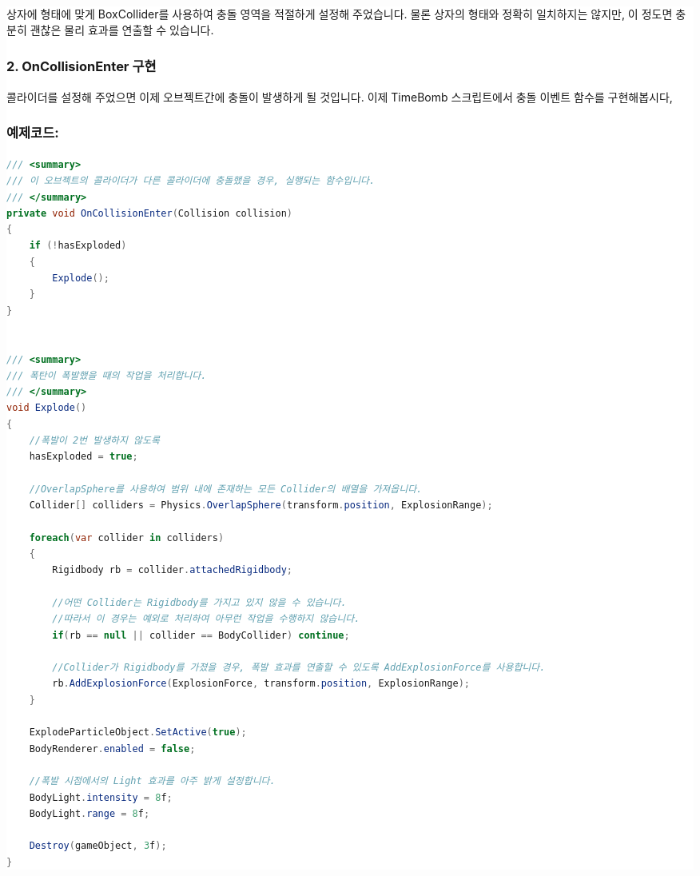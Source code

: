 상자에 형태에 맞게 BoxCollider를 사용하여 충돌 영역을 적절하게 설정해 주었습니다. 물론 상자의 형태와 정확히 일치하지는 않지만, 이 정도면 충분히 괜찮은 물리 효과를 연출할 수 있습니다.

### 2. OnCollisionEnter 구현

콜라이더를 설정해 주었으면 이제 오브젝트간에 충돌이 발생하게 될 것입니다. 이제 TimeBomb 스크립트에서 충돌 이벤트 함수를 구현해봅시다,

### 예제코드:
```cs
/// <summary>
/// 이 오브젝트의 콜라이더가 다른 콜라이더에 충돌했을 경우, 실행되는 함수입니다.
/// </summary>
private void OnCollisionEnter(Collision collision)
{
    if (!hasExploded)
    {
        Explode();
    }
}


/// <summary>
/// 폭탄이 폭발했을 때의 작업을 처리합니다.
/// </summary>
void Explode()
{
    //폭발이 2번 발생하지 않도록
    hasExploded = true;

    //OverlapSphere를 사용하여 범위 내에 존재하는 모든 Collider의 배열을 가져옵니다.
    Collider[] colliders = Physics.OverlapSphere(transform.position, ExplosionRange);

    foreach(var collider in colliders)
    {
        Rigidbody rb = collider.attachedRigidbody;

        //어떤 Collider는 Rigidbody를 가지고 있지 않을 수 있습니다.
        //따라서 이 경우는 예외로 처리하여 아무런 작업을 수행하지 않습니다.
        if(rb == null || collider == BodyCollider) continue;

        //Collider가 Rigidbody를 가졌을 경우, 폭발 효과를 연출할 수 있도록 AddExplosionForce를 사용합니다.
        rb.AddExplosionForce(ExplosionForce, transform.position, ExplosionRange);
    }

    ExplodeParticleObject.SetActive(true);
    BodyRenderer.enabled = false;

    //폭발 시점에서의 Light 효과를 아주 밝게 설정합니다.
    BodyLight.intensity = 8f;
    BodyLight.range = 8f;

    Destroy(gameObject, 3f);
}
```

